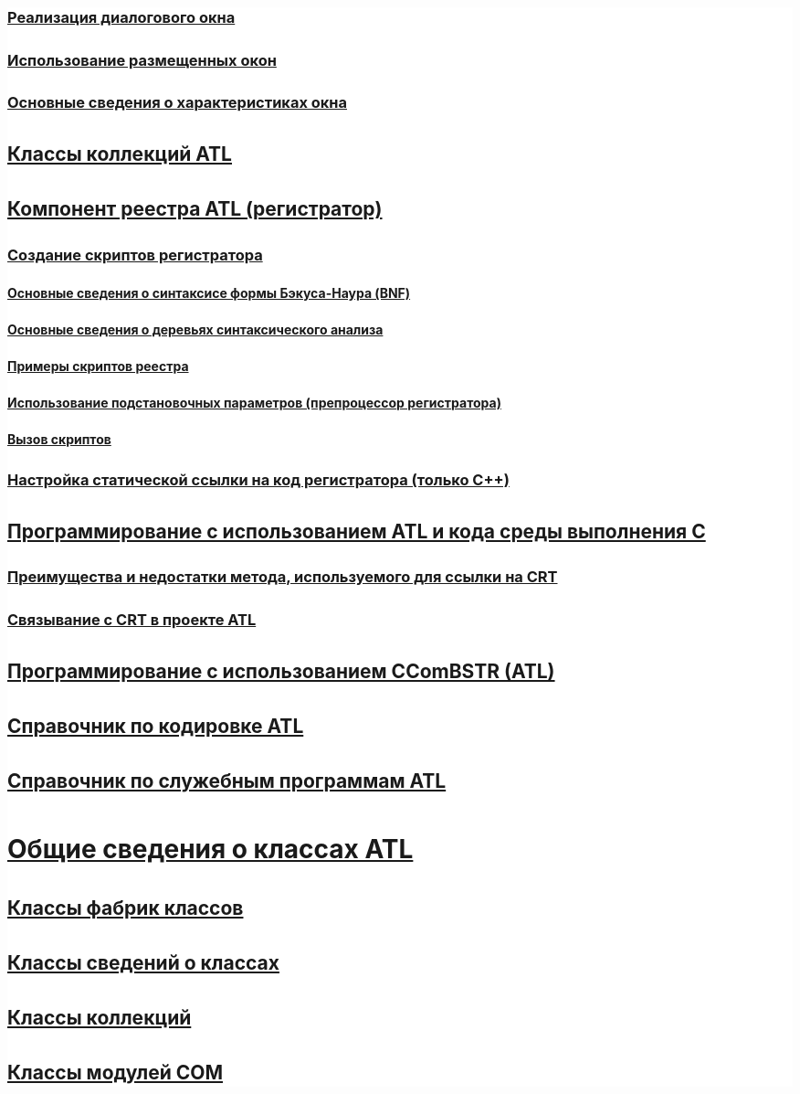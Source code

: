### [Реализация диалогового окна](implementing-a-dialog-box.md)
### [Использование размещенных окон](using-contained-windows.md)
### [Основные сведения о характеристиках окна](understanding-window-traits.md)
## [Классы коллекций ATL](atl-collection-classes.md)
## [Компонент реестра ATL (регистратор)](atl-registry-component-registrar.md)
### [Создание скриптов регистратора](creating-registrar-scripts.md)
#### [Основные сведения о синтаксисе формы Бэкуса-Наура (BNF)](understanding-backus-nauer-form-bnf-syntax.md)
#### [Основные сведения о деревьях синтаксического анализа](understanding-parse-trees.md)
#### [Примеры скриптов реестра](registry-scripting-examples.md)
#### [Использование подстановочных параметров (препроцессор регистратора)](using-replaceable-parameters-the-registrar-s-preprocessor.md)
#### [Вызов скриптов](invoking-scripts.md)
### [Настройка статической ссылки на код регистратора (только C++)](setting-up-a-static-link-to-the-registrar-code-cpp-only.md)
## [Программирование с использованием ATL и кода среды выполнения C](programming-with-atl-and-c-run-time-code.md)
### [Преимущества и недостатки метода, используемого для ссылки на CRT](benefits-and-tradeoffs-of-the-method-used-to-link-to-the-crt.md)
### [Связывание с CRT в проекте ATL](linking-to-the-crt-in-your-atl-project.md)
## [Программирование с использованием CComBSTR (ATL)](programming-with-ccombstr-atl.md)
## [Справочник по кодировке ATL](atl-encoding-reference.md)
## [Справочник по служебным программам ATL](atl-utilities-reference.md)
# [Общие сведения о классах ATL](atl-class-overview.md)
## [Классы фабрик классов](class-factories-classes.md)
## [Классы сведений о классах](class-information-classes.md)
## [Классы коллекций](collection-classes.md)
## [Классы модулей COM](com-modules-classes.md)